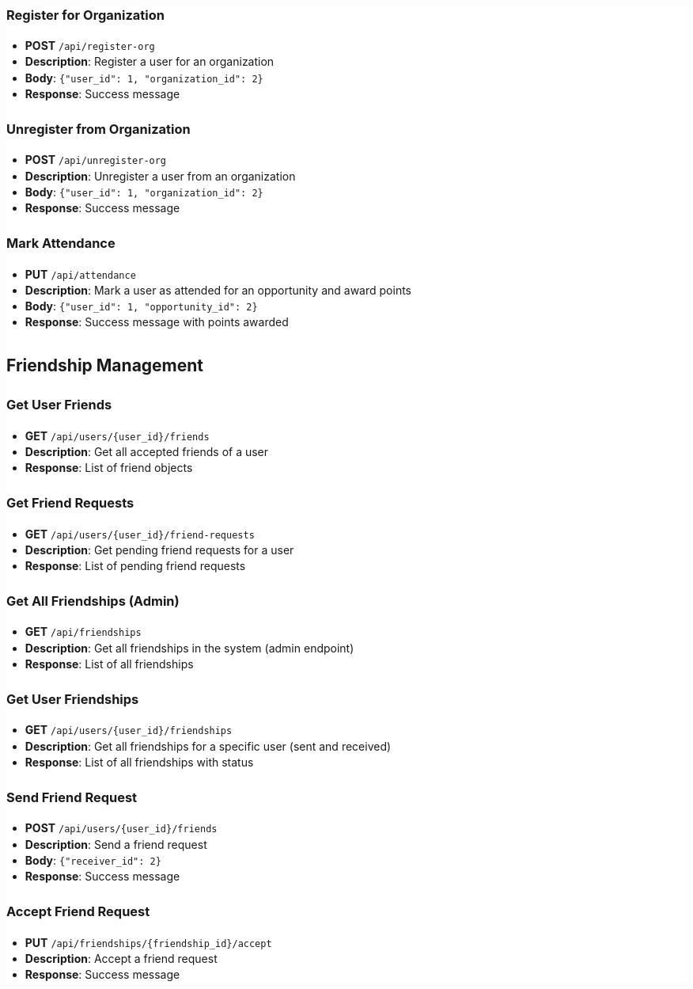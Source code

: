 ### Register for Organization
- **POST** `/api/register-org`
- **Description**: Register a user for an organization
- **Body**: `{"user_id": 1, "organization_id": 2}`
- **Response**: Success message

### Unregister from Organization
- **POST** `/api/unregister-org`
- **Description**: Unregister a user from an organization
- **Body**: `{"user_id": 1, "organization_id": 2}`
- **Response**: Success message

### Mark Attendance
- **PUT** `/api/attendance`
- **Description**: Mark a user as attended for an opportunity and award points
- **Body**: `{"user_id": 1, "opportunity_id": 2}`
- **Response**: Success message with points awarded

## Friendship Management

### Get User Friends
- **GET** `/api/users/{user_id}/friends`
- **Description**: Get all accepted friends of a user
- **Response**: List of friend objects

### Get Friend Requests
- **GET** `/api/users/{user_id}/friend-requests`
- **Description**: Get pending friend requests for a user
- **Response**: List of pending friend requests

### Get All Friendships (Admin)
- **GET** `/api/friendships`
- **Description**: Get all friendships in the system (admin endpoint)
- **Response**: List of all friendships

### Get User Friendships
- **GET** `/api/users/{user_id}/friendships`
- **Description**: Get all friendships for a specific user (sent and received)
- **Response**: List of all friendships with status

### Send Friend Request
- **POST** `/api/users/{user_id}/friends`
- **Description**: Send a friend request
- **Body**: `{"receiver_id": 2}`
- **Response**: Success message

### Accept Friend Request
- **PUT** `/api/friendships/{friendship_id}/accept`
- **Description**: Accept a friend request
- **Response**: Success message
